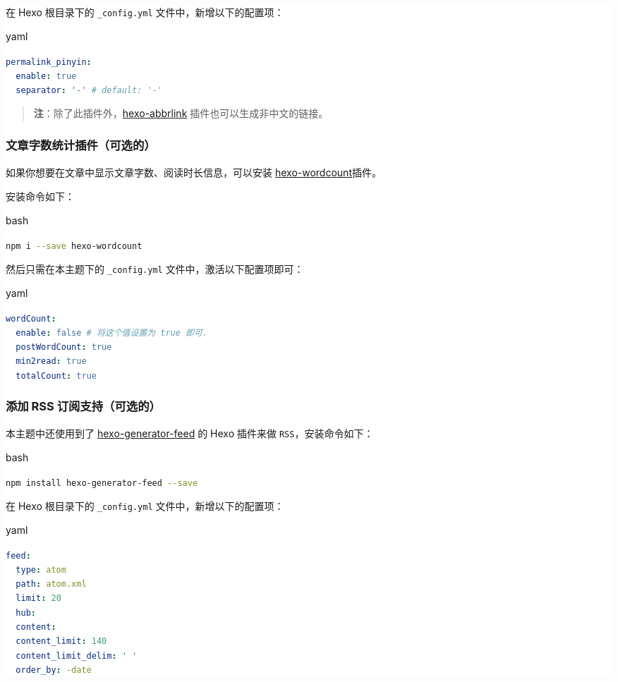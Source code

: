 在 Hexo 根目录下的 `_config.yml` 文件中，新增以下的配置项：

yaml

```yaml
permalink_pinyin:
  enable: true
  separator: '-' # default: '-'
```

> **注**：除了此插件外，[hexo-abbrlink](https://github.com/rozbo/hexo-abbrlink) 插件也可以生成非中文的链接。

### [](#文章字数统计插件（可选的） "文章字数统计插件（可选的）")文章字数统计插件（可选的）

如果你想要在文章中显示文章字数、阅读时长信息，可以安装 [hexo-wordcount](https://github.com/willin/hexo-wordcount)插件。

安装命令如下：

bash

```bash
npm i --save hexo-wordcount
```

然后只需在本主题下的 `_config.yml` 文件中，激活以下配置项即可：

yaml

```yaml
wordCount:
  enable: false # 将这个值设置为 true 即可.
  postWordCount: true
  min2read: true
  totalCount: true
```

### [](#添加-RSS-订阅支持（可选的） "添加 RSS 订阅支持（可选的）")添加 RSS 订阅支持（可选的）

本主题中还使用到了 [hexo-generator-feed](https://github.com/hexojs/hexo-generator-feed) 的 Hexo 插件来做 `RSS`，安装命令如下：

bash

```bash
npm install hexo-generator-feed --save
```

在 Hexo 根目录下的 `_config.yml` 文件中，新增以下的配置项：

yaml

```yaml
feed:
  type: atom
  path: atom.xml
  limit: 20
  hub:
  content:
  content_limit: 140
  content_limit_delim: ' '
  order_by: -date
```

